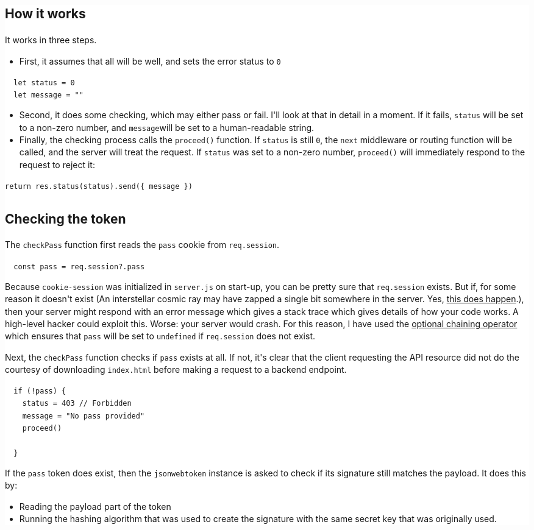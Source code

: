 

## How it works

It works in three steps.

- First, it assumes that all will be well, and sets the error status to `0`
```js-#9
  let status = 0
  let message = ""
```
- Second, it does some checking, which may either pass or fail. I'll look at that in detail in a moment. If it fails, `status` will be set to a non-zero number, and `message`will be set to a human-readable string.
- Finally, the checking process calls the `proceed()` function. If `status` is still `0`, the `next` middleware or routing function will be called, and the server will treat the request. If `status` was set to a non-zero number, `proceed()` will immediately respond to the request to reject it:
```js-#37
return res.status(status).send({ message })
```

## Checking the token

The `checkPass` function first reads the `pass` cookie from `req.session`. 
```js-#5
  const pass = req.session?.pass
```

Because `cookie-session` was initialized in `server.js` on start-up, you can be pretty sure that `req.session` exists. But if, for some reason it doesn't exist (An interstellar cosmic ray may have zapped a single bit somewhere in the server. Yes, [this does happen](https://www.youtube.com/watch?v=AaZ_RSt0KP8.).), then your server might respond with an error message which gives a stack trace which gives details of how your code works. A high-level hacker could exploit this. Worse: your server would crash. For this reason, I have used the [optional chaining operator](https://developer.mozilla.org/en-US/docs/Web/JavaScript/Reference/Operators/Optional_chaining) which ensures that `pass` will be set to `undefined` if `req.session` does not exist.

Next, the `checkPass` function checks if `pass` exists at all. If not, it's clear that the client requesting the API resource did not do the courtesy of downloading `index.html` before making a request to a backend endpoint.
```js-#12
  if (!pass) {
    status = 403 // Forbidden
    message = "No pass provided"
    proceed()

  }
```


If the `pass` token does exist, then the `jsonwebtoken` instance  is asked to check if its signature still matches the payload. It does this by:

* Reading the payload part of the token
* Running the hashing algorithm that was used to create the signature with the same secret key that was originally used.
